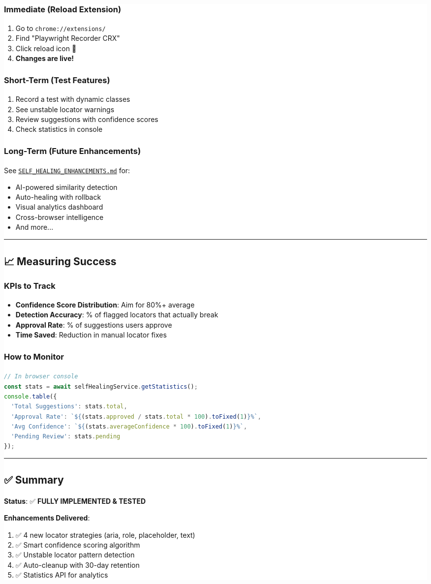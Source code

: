 ### Immediate (Reload Extension)
1. Go to `chrome://extensions/`
2. Find "Playwright Recorder CRX"
3. Click reload icon 🔄
4. **Changes are live!**

### Short-Term (Test Features)
1. Record a test with dynamic classes
2. See unstable locator warnings
3. Review suggestions with confidence scores
4. Check statistics in console

### Long-Term (Future Enhancements)
See [`SELF_HEALING_ENHANCEMENTS.md`](file:///c:/play-crx-feature-test-execution/SELF_HEALING_ENHANCEMENTS.md) for:
- AI-powered similarity detection
- Auto-healing with rollback
- Visual analytics dashboard
- Cross-browser intelligence
- And more...

---

## 📈 Measuring Success

### KPIs to Track
- **Confidence Score Distribution**: Aim for 80%+ average
- **Detection Accuracy**: % of flagged locators that actually break
- **Approval Rate**: % of suggestions users approve
- **Time Saved**: Reduction in manual locator fixes

### How to Monitor
```typescript
// In browser console
const stats = await selfHealingService.getStatistics();
console.table({
  'Total Suggestions': stats.total,
  'Approval Rate': `${(stats.approved / stats.total * 100).toFixed(1)}%`,
  'Avg Confidence': `${(stats.averageConfidence * 100).toFixed(1)}%`,
  'Pending Review': stats.pending
});
```

---

## ✅ Summary

**Status**: ✅ **FULLY IMPLEMENTED & TESTED**

**Enhancements Delivered**:
1. ✅ 4 new locator strategies (aria, role, placeholder, text)
2. ✅ Smart confidence scoring algorithm
3. ✅ Unstable locator pattern detection
4. ✅ Auto-cleanup with 30-day retention
5. ✅ Statistics API for analytics
